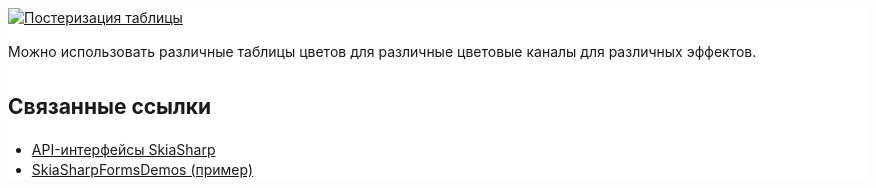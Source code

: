 [![Постеризация таблицы](color-filters-images/PosterizeTable.png "постеризация таблицы")](color-filters-images/PosterizeTable-Large.png#lightbox)

Можно использовать различные таблицы цветов для различные цветовые каналы для различных эффектов. 

## <a name="related-links"></a>Связанные ссылки

- [API-интерфейсы SkiaSharp](https://docs.microsoft.com/dotnet/api/skiasharp)
- [SkiaSharpFormsDemos (пример)](https://docs.microsoft.com/samples/xamarin/xamarin-forms-samples/skiasharpforms-demos)
